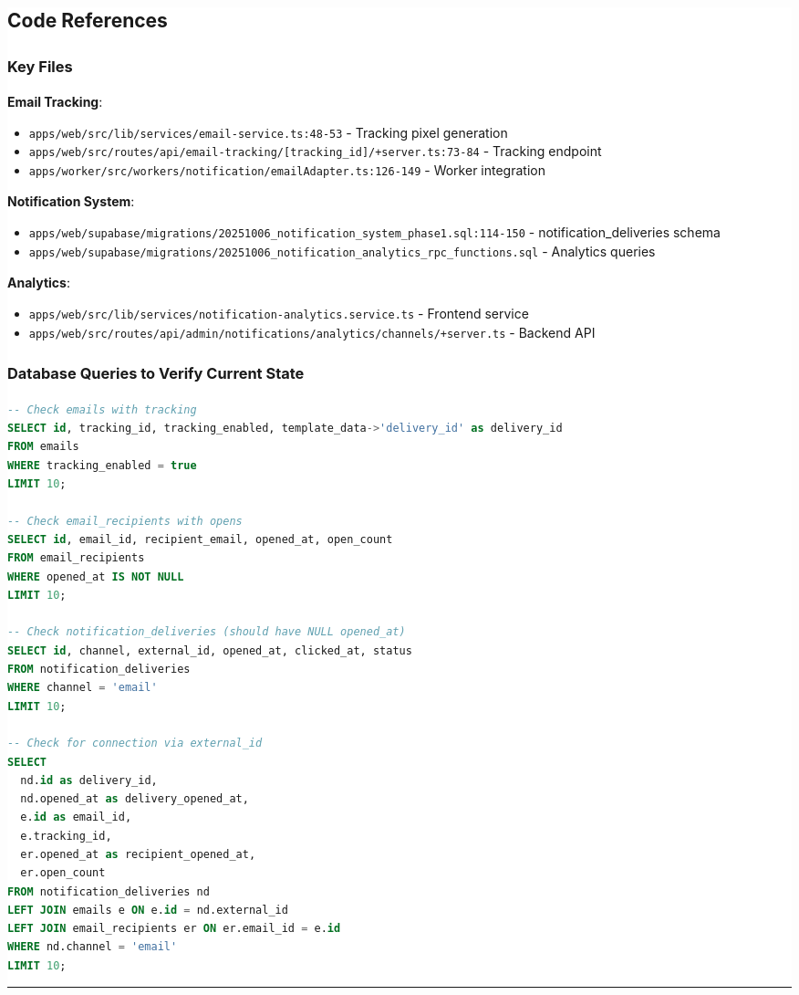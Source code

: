 
## Code References

### Key Files

**Email Tracking**:

- `apps/web/src/lib/services/email-service.ts:48-53` - Tracking pixel generation
- `apps/web/src/routes/api/email-tracking/[tracking_id]/+server.ts:73-84` - Tracking endpoint
- `apps/worker/src/workers/notification/emailAdapter.ts:126-149` - Worker integration

**Notification System**:

- `apps/web/supabase/migrations/20251006_notification_system_phase1.sql:114-150` - notification_deliveries schema
- `apps/web/supabase/migrations/20251006_notification_analytics_rpc_functions.sql` - Analytics queries

**Analytics**:

- `apps/web/src/lib/services/notification-analytics.service.ts` - Frontend service
- `apps/web/src/routes/api/admin/notifications/analytics/channels/+server.ts` - Backend API

### Database Queries to Verify Current State

```sql
-- Check emails with tracking
SELECT id, tracking_id, tracking_enabled, template_data->'delivery_id' as delivery_id
FROM emails
WHERE tracking_enabled = true
LIMIT 10;

-- Check email_recipients with opens
SELECT id, email_id, recipient_email, opened_at, open_count
FROM email_recipients
WHERE opened_at IS NOT NULL
LIMIT 10;

-- Check notification_deliveries (should have NULL opened_at)
SELECT id, channel, external_id, opened_at, clicked_at, status
FROM notification_deliveries
WHERE channel = 'email'
LIMIT 10;

-- Check for connection via external_id
SELECT
  nd.id as delivery_id,
  nd.opened_at as delivery_opened_at,
  e.id as email_id,
  e.tracking_id,
  er.opened_at as recipient_opened_at,
  er.open_count
FROM notification_deliveries nd
LEFT JOIN emails e ON e.id = nd.external_id
LEFT JOIN email_recipients er ON er.email_id = e.id
WHERE nd.channel = 'email'
LIMIT 10;
```

---